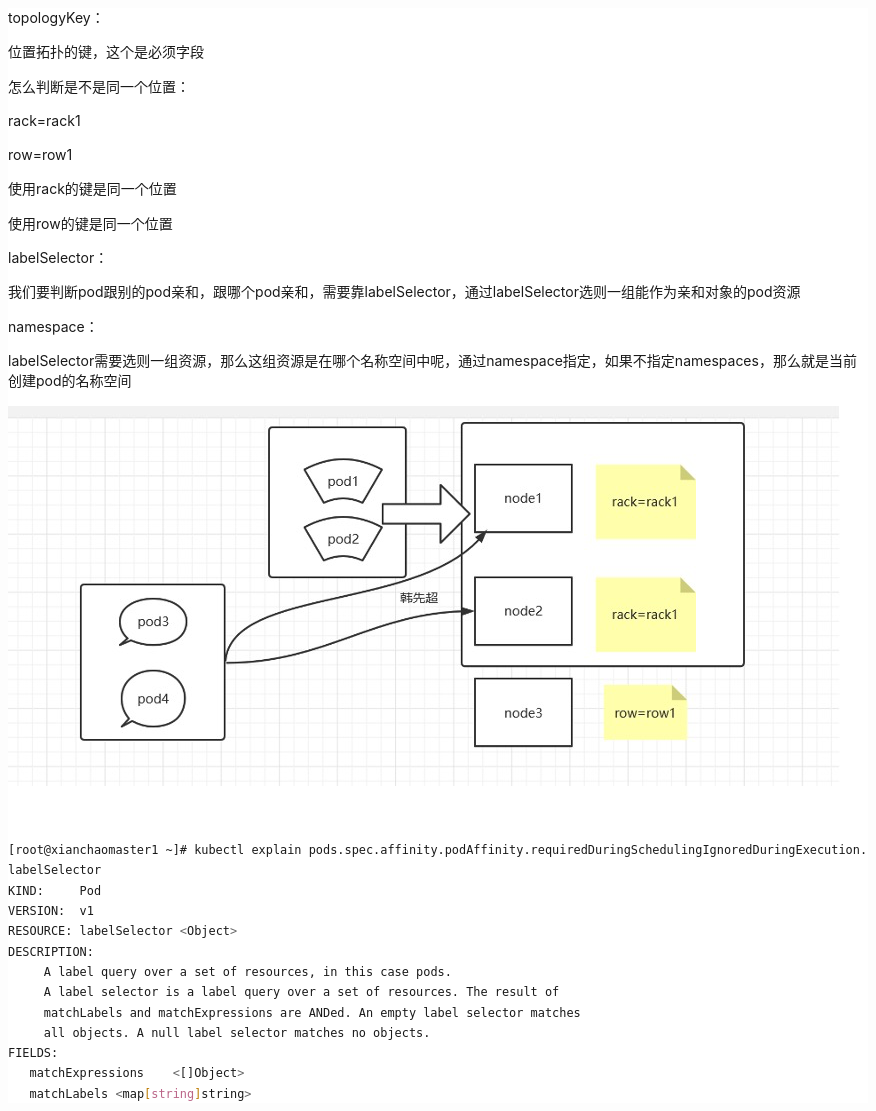 

topologyKey：

位置拓扑的键，这个是必须字段

怎么判断是不是同一个位置：

rack=rack1

row=row1

使用rack的键是同一个位置

使用row的键是同一个位置

labelSelector：

我们要判断pod跟别的pod亲和，跟哪个pod亲和，需要靠labelSelector，通过labelSelector选则一组能作为亲和对象的pod资源

namespace：

labelSelector需要选则一组资源，那么这组资源是在哪个名称空间中呢，通过namespace指定，如果不指定namespaces，那么就是当前创建pod的名称空间

 ![image-20230317163903635](./assets/image-20230317163903635.png)

​                               

 ```bash
 [root@xianchaomaster1 ~]# kubectl explain pods.spec.affinity.podAffinity.requiredDuringSchedulingIgnoredDuringExecution.labelSelector 
 KIND:     Pod
 VERSION:  v1
 RESOURCE: labelSelector <Object>
 DESCRIPTION:
      A label query over a set of resources, in this case pods.
      A label selector is a label query over a set of resources. The result of
      matchLabels and matchExpressions are ANDed. An empty label selector matches
      all objects. A null label selector matches no objects.
 FIELDS:
    matchExpressions	<[]Object>
    matchLabels	<map[string]string>
 
 ```
